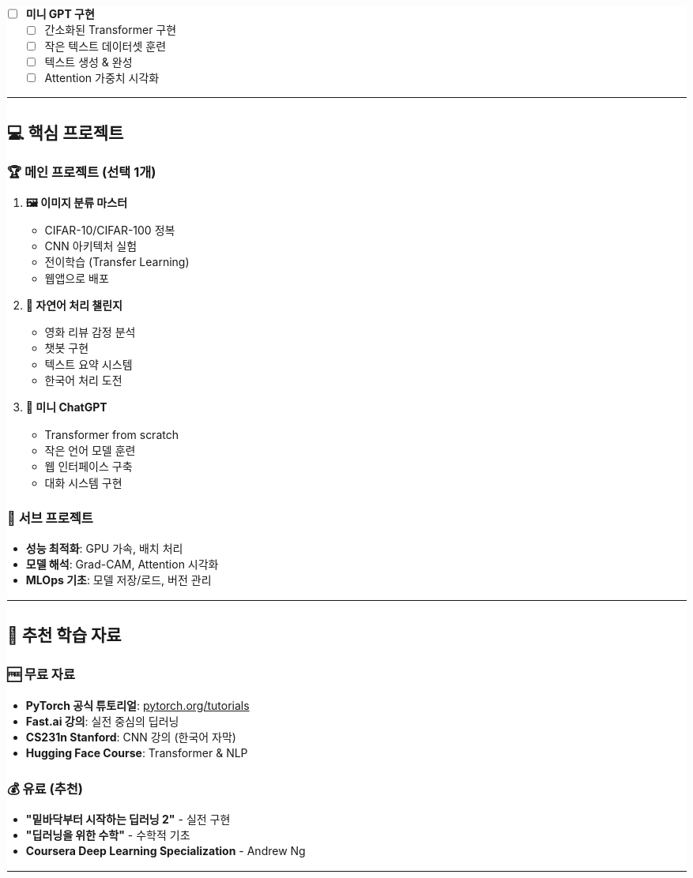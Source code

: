 - [ ] **미니 GPT 구현**
  - [ ] 간소화된 Transformer 구현
  - [ ] 작은 텍스트 데이터셋 훈련
  - [ ] 텍스트 생성 & 완성
  - [ ] Attention 가중치 시각화

---

## 💻 핵심 프로젝트

### 🏆 **메인 프로젝트 (선택 1개)**

1. **🖼️ 이미지 분류 마스터**

   - CIFAR-10/CIFAR-100 정복
   - CNN 아키텍처 실험
   - 전이학습 (Transfer Learning)
   - 웹앱으로 배포

2. **📝 자연어 처리 챌린지**

   - 영화 리뷰 감정 분석
   - 챗봇 구현
   - 텍스트 요약 시스템
   - 한국어 처리 도전

3. **🤖 미니 ChatGPT**
   - Transformer from scratch
   - 작은 언어 모델 훈련
   - 웹 인터페이스 구축
   - 대화 시스템 구현

### 🎯 **서브 프로젝트**

- **성능 최적화**: GPU 가속, 배치 처리
- **모델 해석**: Grad-CAM, Attention 시각화
- **MLOps 기초**: 모델 저장/로드, 버전 관리

---

## 📖 추천 학습 자료

### 🆓 무료 자료

- **PyTorch 공식 튜토리얼**: [pytorch.org/tutorials](https://pytorch.org/tutorials/)
- **Fast.ai 강의**: 실전 중심의 딥러닝
- **CS231n Stanford**: CNN 강의 (한국어 자막)
- **Hugging Face Course**: Transformer & NLP

### 💰 유료 (추천)

- **"밑바닥부터 시작하는 딥러닝 2"** - 실전 구현
- **"딥러닝을 위한 수학"** - 수학적 기초
- **Coursera Deep Learning Specialization** - Andrew Ng

---